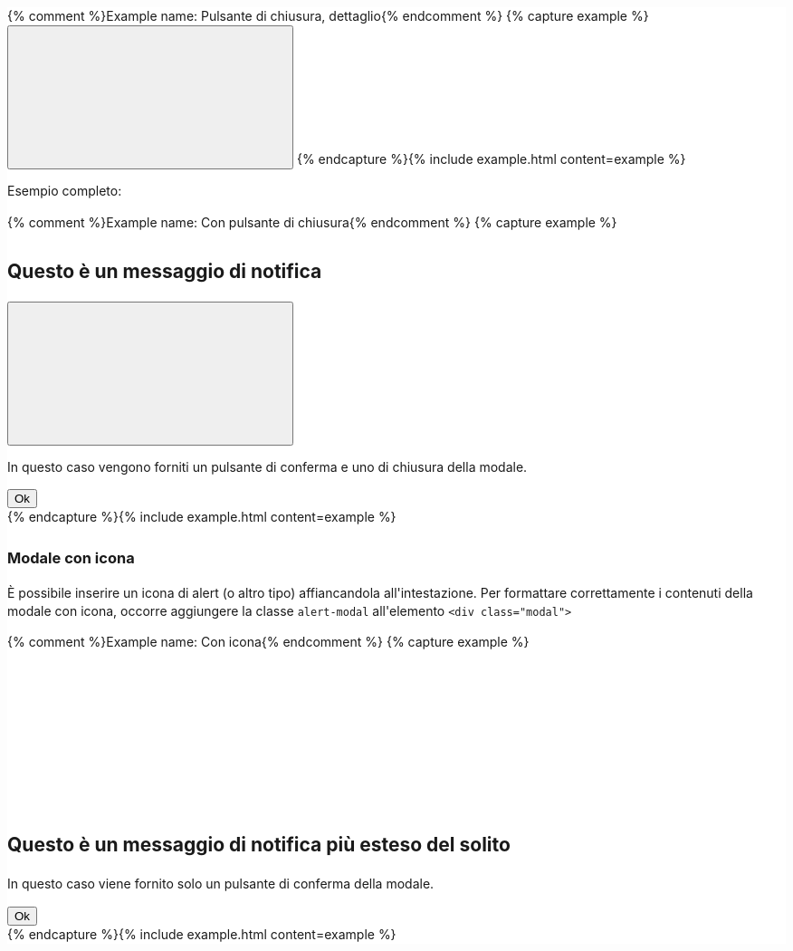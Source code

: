 {% comment %}Example name: Pulsante di chiusura, dettaglio{% endcomment %}
{% capture example %}
<button class="btn-close" type="button" data-bs-dismiss="modal" aria-label="Chiudi finestra modale">
  <svg class="icon"><use href="{{ site.baseurl }}/dist/svg/sprites.svg#it-close"></use></svg>
</button>
{% endcapture %}{% include example.html content=example %}

Esempio completo:

{% comment %}Example name: Con pulsante di chiusura{% endcomment %}
{% capture example %}
<div class="it-example-modal">
   <div class="modal" tabindex="-1" role="dialog" id="modal2" aria-labelledby="modal2Title">
      <div class="modal-dialog" role="document">
         <div class="modal-content">
            <div class="modal-header">
               <h2 class="modal-title no_toc" id="modal2Title">Questo è un messaggio di notifica</h2>
               <button class="btn-close" type="button" data-bs-dismiss="modal" aria-label="Chiudi finestra modale">
                  <svg class="icon"><use href="{{ site.baseurl }}/dist/svg/sprites.svg#it-close"></use></svg>
               </button>
            </div>
            <div class="modal-body">
               <p>In questo caso vengono forniti un pulsante di conferma e uno di chiusura della modale.</p>
            </div>
            <div class="modal-footer">
               <button class="btn btn-primary btn-sm" type="button">Ok</button>
            </div>
         </div>
      </div>
   </div>
</div>
{% endcapture %}{% include example.html content=example %}

### Modale con icona

È possibile inserire un icona di alert (o altro tipo) affiancandola all'intestazione.
Per formattare correttamente i contenuti della modale con icona, occorre aggiungere la classe `alert-modal` all'elemento `<div class="modal">`

{% comment %}Example name: Con icona{% endcomment %}
{% capture example %}
<div class="it-example-modal">
  <div class="modal alert-modal" tabindex="-1" role="dialog" id="modal3" aria-labelledby="modal3Title">
    <div class="modal-dialog" role="document">
      <div class="modal-content">
        <div class="modal-header">
          <svg class="icon"><use href="{{ site.baseurl }}/dist/svg/sprites.svg#it-info-circle"></use></svg>
          <h2 class="modal-title no_toc" id="modal3Title">Questo è un messaggio di notifica più esteso del solito</h2>
        </div>
        <div class="modal-body">
          <p>In questo caso viene fornito solo un pulsante di conferma della modale.</p>
        </div>
        <div class="modal-footer">
          <button class="btn btn-primary btn-sm" type="button">Ok</button>
        </div>
      </div>
    </div>
  </div>
</div>
{% endcapture %}{% include example.html content=example %}
